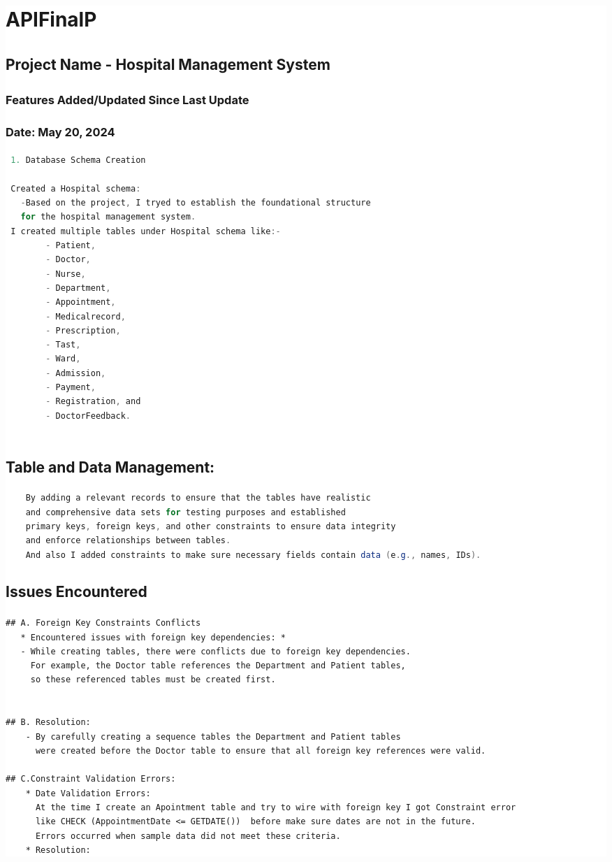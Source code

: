 ﻿
# APIFinalP
## Project Name - Hospital Management System

### Features Added/Updated Since Last Update

### Date: May 20, 2024

```csharp
 1. Database Schema Creation

 Created a Hospital schema: 
   -Based on the project, I tryed to establish the foundational structure 
   for the hospital management system.
 I created multiple tables under Hospital schema like:-
        - Patient, 
        - Doctor, 
        - Nurse, 
        - Department, 
        - Appointment, 
        - Medicalrecord, 
        - Prescription, 
        - Tast, 
        - Ward, 
        - Admission, 
        - Payment, 
        - Registration, and 
        - DoctorFeedback.
 
````
## Table and Data Management:

```csharp
    By adding a relevant records to ensure that the tables have realistic 
    and comprehensive data sets for testing purposes and established 
    primary keys, foreign keys, and other constraints to ensure data integrity 
    and enforce relationships between tables. 
    And also I added constraints to make sure necessary fields contain data (e.g., names, IDs).
````
  
## Issues Encountered

````Csharp
## A. Foreign Key Constraints Conflicts
   * Encountered issues with foreign key dependencies: *
   - While creating tables, there were conflicts due to foreign key dependencies. 
     For example, the Doctor table references the Department and Patient tables, 
     so these referenced tables must be created first.
   
  
## B. Resolution: 
    - By carefully creating a sequence tables the Department and Patient tables 
      were created before the Doctor table to ensure that all foreign key references were valid.

## C.Constraint Validation Errors:
    * Date Validation Errors:
      At the time I create an Apointment table and try to wire with foreign key I got Constraint error
      like CHECK (AppointmentDate <= GETDATE())  before make sure dates are not in the future.
      Errors occurred when sample data did not meet these criteria.
    * Resolution:
````